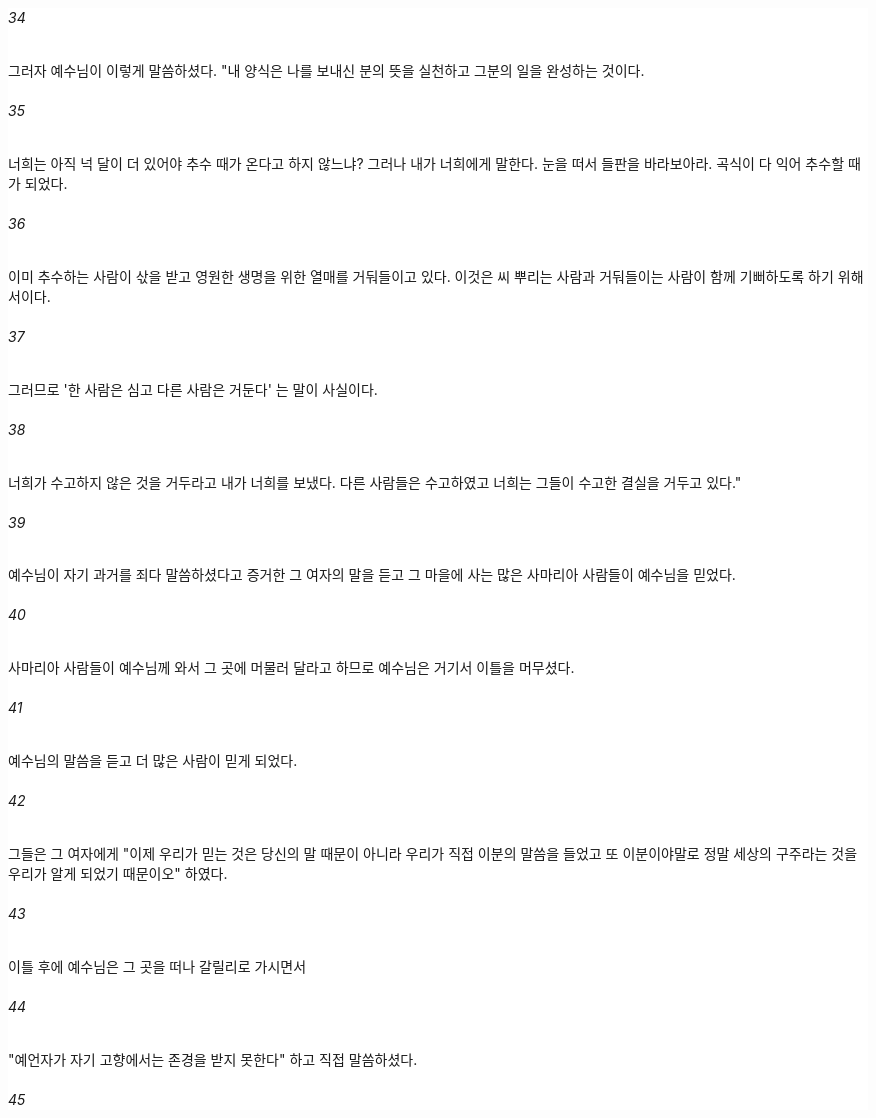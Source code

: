 ###### 34 

그러자 예수님이 이렇게 말씀하셨다. "내 양식은 나를 보내신 분의 뜻을 실천하고 그분의 일을 완성하는 것이다. 



###### 35 

너희는 아직 넉 달이 더 있어야 추수 때가 온다고 하지 않느냐? 그러나 내가 너희에게 말한다. 눈을 떠서 들판을 바라보아라. 곡식이 다 익어 추수할 때가 되었다. 



###### 36 

이미 추수하는 사람이 삯을 받고 영원한 생명을 위한 열매를 거둬들이고 있다. 이것은 씨 뿌리는 사람과 거둬들이는 사람이 함께 기뻐하도록 하기 위해서이다. 



###### 37 

그러므로 '한 사람은 심고 다른 사람은 거둔다' 는 말이 사실이다. 



###### 38 

너희가 수고하지 않은 것을 거두라고 내가 너희를 보냈다. 다른 사람들은 수고하였고 너희는 그들이 수고한 결실을 거두고 있다." 



###### 39 

예수님이 자기 과거를 죄다 말씀하셨다고 증거한 그 여자의 말을 듣고 그 마을에 사는 많은 사마리아 사람들이 예수님을 믿었다. 



###### 40 

사마리아 사람들이 예수님께 와서 그 곳에 머물러 달라고 하므로 예수님은 거기서 이틀을 머무셨다. 



###### 41 

예수님의 말씀을 듣고 더 많은 사람이 믿게 되었다. 



###### 42 

그들은 그 여자에게 "이제 우리가 믿는 것은 당신의 말 때문이 아니라 우리가 직접 이분의 말씀을 들었고 또 이분이야말로 정말 세상의 구주라는 것을 우리가 알게 되었기 때문이오" 하였다. 



###### 43 

이틀 후에 예수님은 그 곳을 떠나 갈릴리로 가시면서 



###### 44 

"예언자가 자기 고향에서는 존경을 받지 못한다" 하고 직접 말씀하셨다. 



###### 45 
